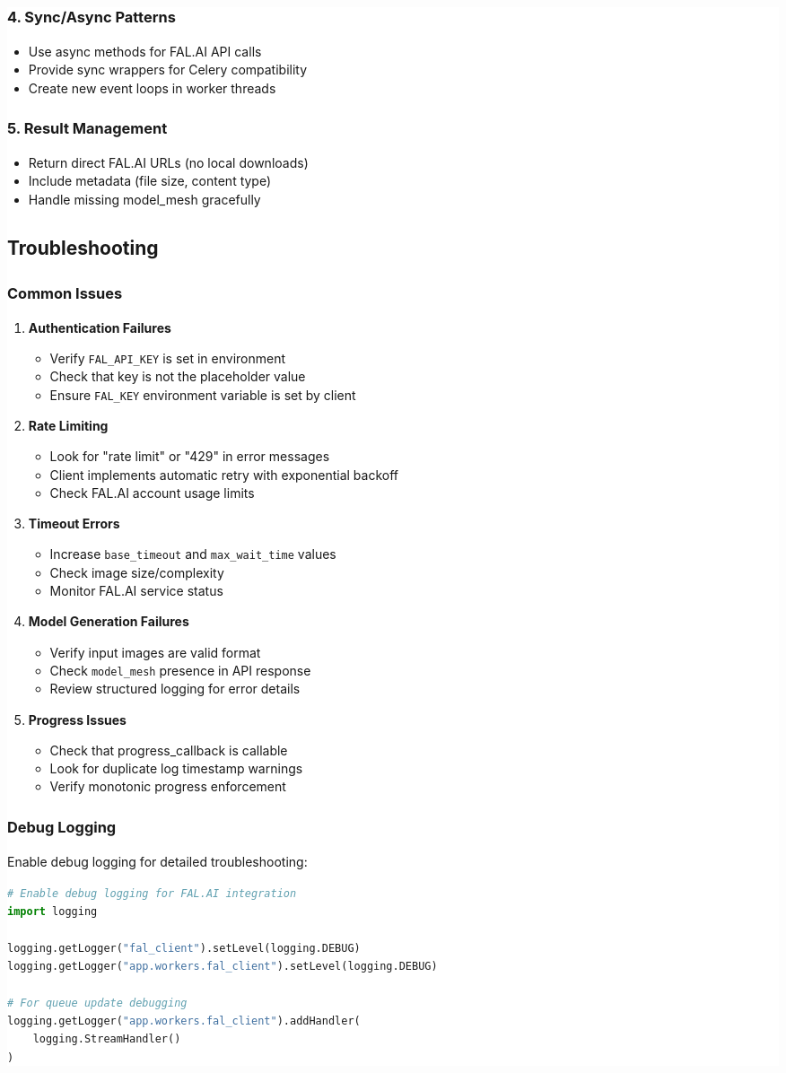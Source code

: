 ### 4. Sync/Async Patterns
- Use async methods for FAL.AI API calls
- Provide sync wrappers for Celery compatibility
- Create new event loops in worker threads

### 5. Result Management
- Return direct FAL.AI URLs (no local downloads)
- Include metadata (file size, content type)
- Handle missing model_mesh gracefully

## Troubleshooting

### Common Issues

1. **Authentication Failures**
   - Verify `FAL_API_KEY` is set in environment
   - Check that key is not the placeholder value
   - Ensure `FAL_KEY` environment variable is set by client

2. **Rate Limiting**
   - Look for "rate limit" or "429" in error messages
   - Client implements automatic retry with exponential backoff
   - Check FAL.AI account usage limits

3. **Timeout Errors**
   - Increase `base_timeout` and `max_wait_time` values
   - Check image size/complexity
   - Monitor FAL.AI service status

4. **Model Generation Failures**
   - Verify input images are valid format
   - Check `model_mesh` presence in API response
   - Review structured logging for error details

5. **Progress Issues**
   - Check that progress_callback is callable
   - Look for duplicate log timestamp warnings
   - Verify monotonic progress enforcement

### Debug Logging

Enable debug logging for detailed troubleshooting:

```python
# Enable debug logging for FAL.AI integration
import logging

logging.getLogger("fal_client").setLevel(logging.DEBUG)
logging.getLogger("app.workers.fal_client").setLevel(logging.DEBUG)

# For queue update debugging
logging.getLogger("app.workers.fal_client").addHandler(
    logging.StreamHandler()
)
```
